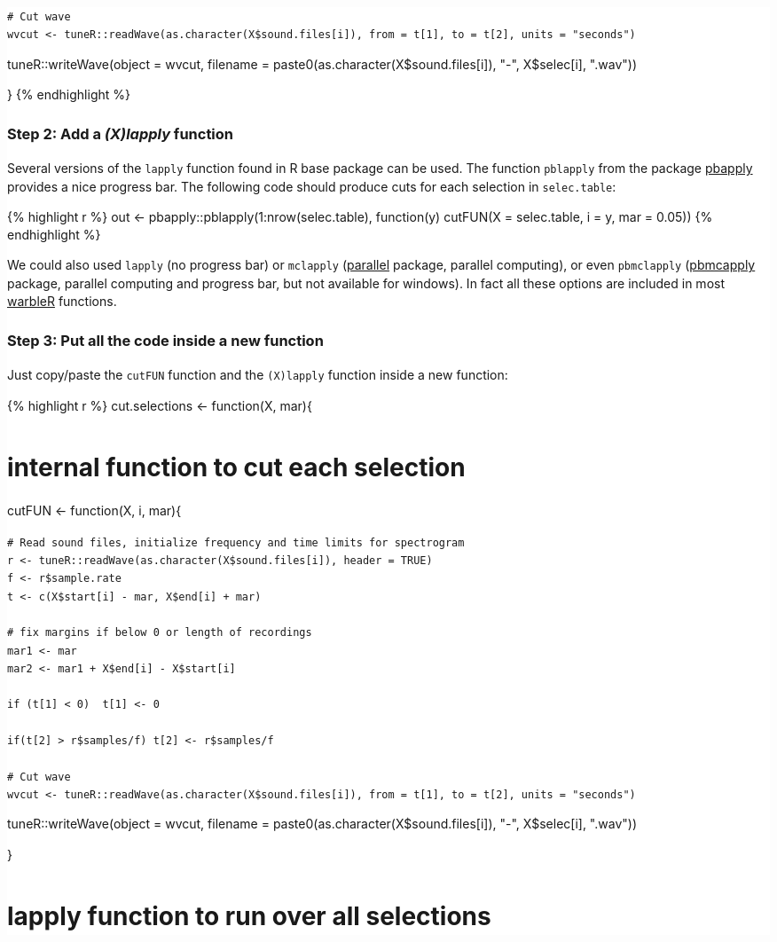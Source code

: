     # Cut wave
    wvcut <- tuneR::readWave(as.character(X$sound.files[i]), from = t[1], to = t[2], units = "seconds")

tuneR::writeWave(object = wvcut, filename = paste0(as.character(X$sound.files[i]), "-", X$selec[i], ".wav"))

  }
{% endhighlight %}

### Step 2: Add a <i>(X)lapply</i> function

Several versions of the `lapply` function found in R base package can be used. The function `pblapply` from the package [pbapply](https://cran.r-project.org/package=pbapply) provides a nice progress bar. The following code should produce cuts for each selection in `selec.table`:


{% highlight r %}
out <- pbapply::pblapply(1:nrow(selec.table), function(y) 
  cutFUN(X = selec.table, i = y, mar = 0.05))
{% endhighlight %}

We could also used `lapply` (no progress bar) or `mclapply` ([parallel](https://cran.r-project.org/package=parallel) package, parallel computing), or even `pbmclapply` ([pbmcapply](https://cran.r-project.org/package=pbmcapply) package, parallel computing and progress bar, but not available for windows). In fact all these options are included in most [warbleR](https://cran.r-project.org/package=pbmcapply) functions.


### Step 3: Put all the code inside a new function

Just copy/paste the `cutFUN` function and the `(X)lapply` function inside a new function:


{% highlight r %}
cut.selections <- function(X, mar){
  
# internal function to cut each selection 
cutFUN <- function(X, i, mar){
    
    # Read sound files, initialize frequency and time limits for spectrogram
    r <- tuneR::readWave(as.character(X$sound.files[i]), header = TRUE)
    f <- r$sample.rate
    t <- c(X$start[i] - mar, X$end[i] + mar)
    
    # fix margins if below 0 or length of recordings
    mar1 <- mar
    mar2 <- mar1 + X$end[i] - X$start[i]
    
    if (t[1] < 0)  t[1] <- 0
    
    if(t[2] > r$samples/f) t[2] <- r$samples/f
    
    # Cut wave
    wvcut <- tuneR::readWave(as.character(X$sound.files[i]), from = t[1], to = t[2], units = "seconds")

tuneR::writeWave(object = wvcut, filename = paste0(as.character(X$sound.files[i]), "-", X$selec[i], ".wav"))

  }
  
# lapply function to run over all selections  